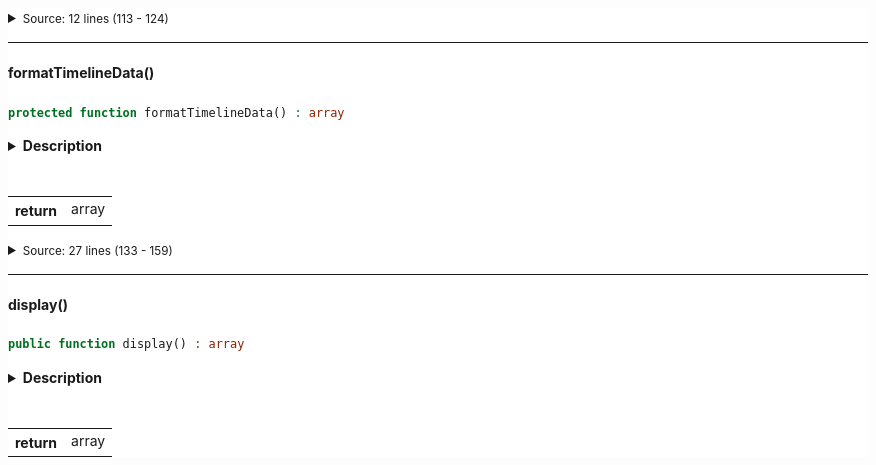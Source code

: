 
</tbody>
</table>








<details><summary><small>Source: 12 lines (113 - 124)</small></summary></details>


<hr>

#### formatTimelineData()

```php
protected function formatTimelineData() : array
```

<details><summary style="margin-bottom:12px;"><strong>Description</strong></summary></details>



<table style="text-align:left">
</table>





<table>
<tr>
<th style="vertical-align:top;">return</th>
<td>array
</td>
</tr>
</table>





<details><summary><small>Source: 27 lines (133 - 159)</small></summary></details>


<hr>

#### display()

```php
public function display() : array
```

<details><summary style="margin-bottom:12px;"><strong>Description</strong></summary></details>



<table style="text-align:left">
</table>





<table>
<tr>
<th style="vertical-align:top;">return</th>
<td>array
</td>
</tr>
</table>
